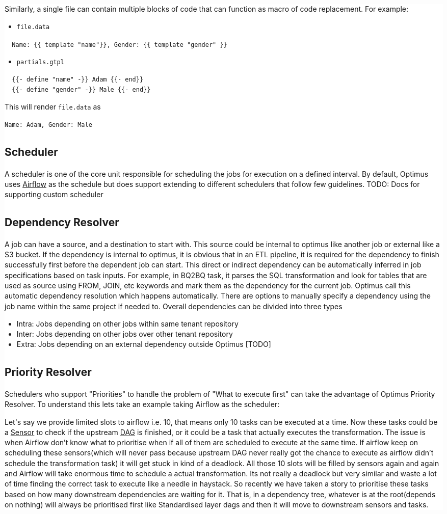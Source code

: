 Similarly, a single file can contain multiple blocks of code that can function
as macro of code replacement. For example:
- `file.data` 
```
  Name: {{ template "name"}}, Gender: {{ template "gender" }}
```
- `partials.gtpl`
```
  {{- define "name" -}} Adam {{- end}}
  {{- define "gender" -}} Male {{- end}}
```
This will render `file.data` as
```
Name: Adam, Gender: Male
```

## Scheduler

A scheduler is one of the core unit responsible for scheduling the jobs for execution
on a defined interval. By default, Optimus uses [Airflow](https://airflow.apache.org/) 
as the schedule but does support extending to different schedulers that follow
few guidelines.
TODO: Docs for supporting custom scheduler

## Dependency Resolver

A job can have a source, and a destination to start with. This source could be internal 
to optimus like another job or external like a S3 bucket. If the dependency is internal
to optimus, it is obvious that in an ETL pipeline, it is required for the dependency to
finish successfully first before the dependent job can start. This direct or indirect
dependency can be automatically inferred in job specifications based on task inputs.
For example, in BQ2BQ task, it parses the SQL transformation and look for tables that
are used as source using FROM, JOIN, etc keywords and mark them as the dependency for the
current job. Optimus call this automatic dependency resolution which happens automatically.
There are options to manually specify a dependency using the job name within the same
project if needed to.
Overall dependencies can be divided into three types
- Intra: Jobs depending on other jobs within same tenant repository
- Inter: Jobs depending on other jobs over other tenant repository
- Extra: Jobs depending on an external dependency outside Optimus [TODO]

## Priority Resolver

Schedulers who support "Priorities" to handle the problem of "What to execute first"
can take the advantage of Optimus Priority Resolver. To understand this lets take an
example taking Airflow as the scheduler:

Let's say we provide limited slots to airflow i.e. 10, that means only 10 tasks can be 
executed at a time. Now these tasks could be a [Sensor](https://airflow.apache.org/docs/apache-airflow/stable/_api/airflow/sensors/index.html) 
to check if the upstream [DAG](https://airflow.apache.org/docs/apache-airflow/stable/dag-run.html) 
is finished, or it could be a task that actually executes the transformation. 
The issue is when Airflow don’t know what to prioritise when if all of them are scheduled
to execute at the same time. If airflow keep on scheduling these sensors(which will 
never pass because upstream DAG never really got the chance to execute as airflow didn’t schedule 
the transformation task) it will get stuck in kind of a deadlock. All those 10 slots 
will be filled by sensors again and again and Airflow will take enormous time to schedule
a actual transformation. Its not really a deadlock but very similar and waste a lot of time
finding the correct task to execute like a needle in haystack. So recently we have 
taken a story to prioritise these tasks based on how many downstream dependencies are waiting 
for it. That is, in a dependency tree, whatever is at the root(depends on nothing) will always 
be prioritised first like Standardised layer dags and then it will move to downstream 
sensors and tasks.
